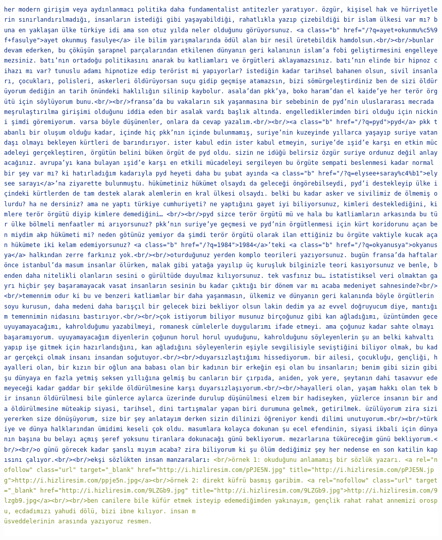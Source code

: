 ```yaml
her modern girişim veya aydınlanmacı politika daha fundamentalist antitezler yaratıyor. özgür, kişisel hak ve hürriyetlerin sınırlandırılmadığı, insanların istediği gibi yaşayabildiği, rahatlıkla yazıp çizebildiği bir islam ülkesi var mı? buna en yaklaşan ülke türkiye idi ama son otuz yılda neler olduğunu görüyorsunuz. <a class="b" href="/?q=ayet+okunmu%c5%9f+fasulye">ayet okunmuş fasulye</a> ile bilim yarışmalarında ödül alan bir nesil üretebildik hamdolsun.<br/><br/>bunlar devam ederken, bu çöküşün şarapnel parçalarından etkilenen dünyanın geri kalanının islam’a fobi geliştirmesini engelleyemezsiniz. batı’nın ortadoğu politikasını anarak bu katliamları ve örgütleri aklayamazsınız. batı’nın elinde bir hipnoz cihazı mı var? tunuslu adamı hipnotize edip terörist mi yapıyorlar? istediğin kadar tarihsel bahanen olsun, sivil insanları, çocukları, polisleri, askerleri öldürüyorsan suçu gidip geçmişe atamazsın, bizi sömürgeleştirdiniz ben de sizi öldürüyorum dediğin an tarih önündeki haklılığın silinip kaybolur. asala’dan pkk’ya, boko haram’dan el kaide’ye her terör örgütü için söylüyorum bunu.<br/><br/>fransa’da bu vakaların sık yaşanmasına bir sebebinin de pyd’nin uluslararası mecrada meşrulaştırılma girişimi olduğunu iddia eden bir asalak vardı başlık altında. engellediklerimden biri olduğu için nickini şimdi göremiyorum. varsa böyle düşünenler, onlara da cevap yazalım.<br/><br/><a class="b" href="/?q=pyd">pyd</a> pkk tabanlı bir oluşum olduğu kadar, içinde hiç pkk’nın içinde bulunmamış, suriye’nin kuzeyinde yıllarca yaşayıp suriye vatandaşı olmayı bekleyen kürtleri de barındırıyor. ister kabul edin ister kabul etmeyin, suriye’de ışid’e karşı en etkin mücadeleyi gerçekleştiren, örgütün belini büken örgüt de pyd oldu. sizin ne idüğü belirsiz özgür suriye ordunuz değil anlayacağınız. avrupa’yı kana bulayan ışid’e karşı en etkili mücadeleyi sergileyen bu örgüte sempati beslenmesi kadar normal bir şey var mı? ki hatırladığım kadarıyla pyd heyeti daha bu şubat ayında <a class="b" href="/?q=elysee+saray%c4%b1">elysee sarayı</a>’na ziyarette bulunmuştu. hükümetiniz hükümet olsaydı da geleceği öngörebilseydi, pyd’i destekleyip ülke içindeki kürtlerden de tam destek alarak alemlerin en kral ülkesi olsaydı. belki bu kadar asker ve sivilimiz de ölmemiş olurdu? ha ne dersiniz? ama ne yaptı türkiye cumhuriyeti? ne yaptığını gayet iyi biliyorsunuz, kimleri desteklediğini, kimlere terör örgütü diyip kimlere demediğini… <br/><br/>pyd sizce terör örgütü mü ve hala bu katliamların arkasında bu tür ülke bölmeli menfaatler mi arıyorsunuz? pkk’nın suriye’ye geçmesi ve pyd’nin örgütlenmesi için kürt koridorunu açan ben miydim akp hükümeti mi? neden götünüz yemiyor da şimdi terör örgütü olarak ilan ettiğiniz bu örgüte vaktiyle kucak açan hükümete iki kelam edemiyorsunuz? <a class="b" href="/?q=1984">1984</a>’teki <a class="b" href="/?q=okyanusya">okyanusya</a> halkından zerre farkınız yok.<br/><br/>oturduğunuz yerden komplo teorileri yazıyorsunuz. bugün fransa’da haftalar önce istanbul’da masum insanlar ölürken, malak gibi yatağa yayılıp üç kuruşluk bilginizle teori kasıyorsunuz ve benle, benden daha nitelikli olanların sesini o gürültüde duyulmaz kılıyorsunuz. tek vasfınız bu… istatistiksel veri olmaktan gayrı hiçbir şey başaramayacak vasat insanların sesinin bu kadar çıktığı bir dönem var mı acaba medeniyet sahnesinde?<br/><br/>temennim odur ki bu ve benzeri katliamlar bir daha yaşanmasın, ülkemiz ve dünyanın geri kalanında böyle örgütlerin soyu kurusun, daha medeni daha barışçıl bir gelecek bizi bekliyor olsun lakin dedim ya az evvel doğruyucum diye, mantığım temennimin nidasını bastırıyor.<br/><br/>çok istiyorum biliyor musunuz birçoğunuz gibi kan ağladığımı, üzüntümden gece uyuyamayacağımı, kahrolduğumu yazabilmeyi, romanesk cümlelerle duygularımı ifade etmeyi. ama çoğunuz kadar sahte olmayı başaramıyorum. uyuyamayacağım diyenlerin çoğunun horul horul uyuduğunu, kahrolduğunu söyleyenlerin şu an belki kahvaltı yapıp işe gitmek için hazırlandığını, kan ağladığını söyleyenlerin eşiyle sevgilisiyle seviştiğini biliyor olmak, bu kadar gerçekçi olmak insanı insandan soğutuyor.<br/><br/>duyarsızlaştığımı hissediyorum. bir ailesi, çocukluğu, gençliği, hayalleri olan, bir kızın bir oğlun ana babası olan bir kadının bir erkeğin eşi olan bu insanların; benim gibi sizin gibi şu dünyaya en fazla yetmiş seksen yıllığına gelmiş bu canların bir çırpıda, aniden, yok yere, şeytanın dahi tasavvur edemeyeceği kadar gaddar bir şekilde öldürülmesine karşı duyarsızlaşıyorum.<br/><br/>hayalleri olan, yaşam hakkı olan tek bir insanın öldürülmesi bile günlerce aylarca üzerinde durulup düşünülmesi elzem bir hadiseyken, yüzlerce insanın bir anda öldürülmesine müteakip siyasi, tarihsel, dini tartışmalar yapan biri durumuna gelmek, getirilmek. üzülüyorum zira sizi yererken size dönüşüyorum, size bir şey anlatayım derken sizin dilinizi öğreniyor kendi dilimi unutuyorum.<br/><br/>türkiye ve dünya halklarından ümidimi keseli çok oldu. masumlara kolayca dokunan şu ecel efendinin, siyasi ikbali için dünyanın başına bu belayı açmış şeref yoksunu tiranlara dokunacağı günü bekliyorum. mezarlarına tüküreceğim günü bekliyorum.<br/><br/>o günü görecek kadar şanslı mıyım acaba? zira biliyorum ki şu ölüm dediğimiz şey her nedense en son katilin kapısını çalıyor.<br/><br/>ekşi sözlükten insan manzaraları: <br/>örnek 1: okuduğunu anlamamış bir sözlük yazarı. <a rel="nofollow" class="url" target="_blank" href="http://i.hizliresim.com/pPJE5N.jpg" title="http://i.hizliresim.com/pPJE5N.jpg">http://i.hizliresim.com/ppje5n.jpg</a><br/>örnek 2: direkt küfrü basmış garibim. <a rel="nofollow" class="url" target="_blank" href="http://i.hizliresim.com/9LZGb9.jpg" title="http://i.hizliresim.com/9LZGb9.jpg">http://i.hizliresim.com/9lzgb9.jpg</a><br/><br/>ben canilere bile küfür etmek isteyip edemediğimden yakınayım, gençlik rahat rahat annemizi orospu, ecdadımızı yahudi dölü, bizi ibne kılıyor. insan m
üsveddelerinin arasında yazıyoruz resmen.
   
```